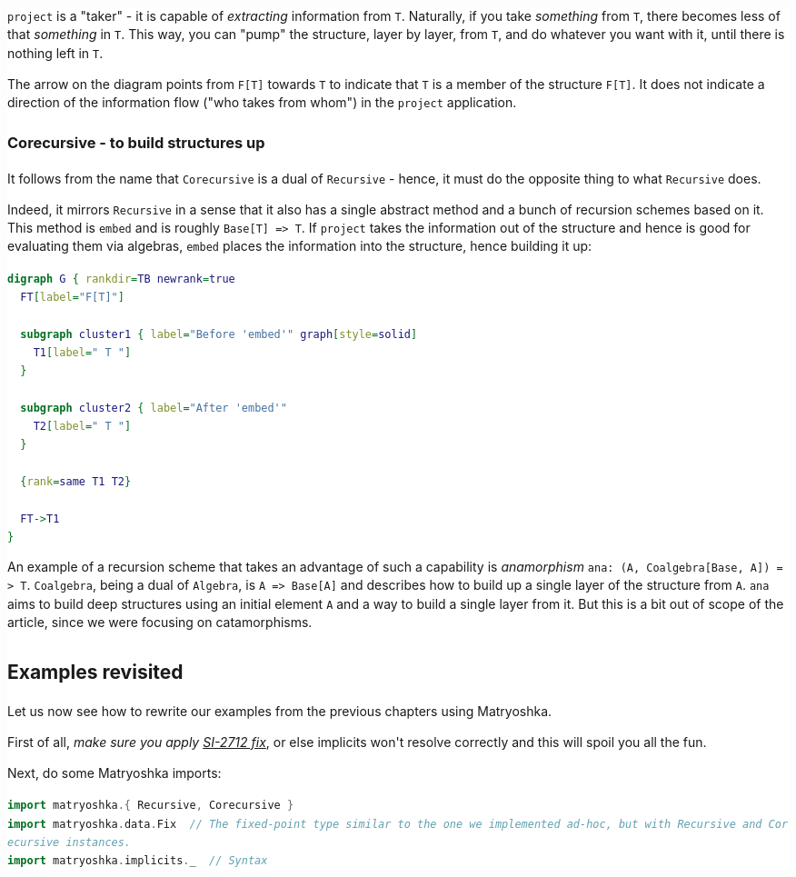 `project` is a "taker" - it is capable of *extracting* information from `T`. Naturally, if you take *something* from `T`, there becomes less of that *something* in `T`. This way, you can "pump" the structure, layer by layer, from `T`, and do whatever you want with it, until there is nothing left in `T`.

The arrow on the diagram points from `F[T]` towards `T` to indicate that `T` is a member of the structure `F[T]`. It does not indicate a direction of the information flow ("who takes from whom") in the `project` application.

### Corecursive - to build structures up
It follows from the name that `Corecursive` is a dual of `Recursive` - hence, it must do the opposite thing to what `Recursive` does.

Indeed, it mirrors `Recursive` in a sense that it also has a single abstract method and a bunch of recursion schemes based on it. This method is `embed` and is roughly `Base[T] => T`. If `project` takes the information out of the structure and hence is good for evaluating them via algebras, `embed` places the information into the structure, hence building it up:

```dot
digraph G { rankdir=TB newrank=true
  FT[label="F[T]"]

  subgraph cluster1 { label="Before 'embed'" graph[style=solid]
    T1[label=" T "]
  }

  subgraph cluster2 { label="After 'embed'"
    T2[label=" T "]
  }

  {rank=same T1 T2}

  FT->T1
}
```

An example of a recursion scheme that takes an advantage of such a capability is *anamorphism* `ana: (A, Coalgebra[Base, A]) => T`. `Coalgebra`, being a dual of `Algebra`, is `A => Base[A]` and describes how to build up a single layer of the structure from `A`. `ana` aims to build deep structures using an initial element `A` and a way to build a single layer from it. But this is a bit out of scope of the article, since we were focusing on catamorphisms.

## Examples revisited
Let us now see how to rewrite our examples from the previous chapters using Matryoshka.

First of all, *make sure you apply [SI-2712 fix](https://github.com/milessabin/si2712fix-plugin)*, or else implicits won't resolve correctly and this will spoil you all the fun.

Next, do some Matryoshka imports:

```scala
import matryoshka.{ Recursive, Corecursive }
import matryoshka.data.Fix  // The fixed-point type similar to the one we implemented ad-hoc, but with Recursive and Corecursive instances.
import matryoshka.implicits._  // Syntax
```


[^1]: [https://twitter.com/headinthebox/status/384105824315928577?lang=en](https://twitter.com/headinthebox/status/384105824315928577?lang=en)
[^3]: [Matryoshka definition](https://github.com/slamdata/matryoshka/blob/8dbabe9a9c21158abdb1d4d5ff2fe7a1f416f1d6/core/shared/src/main/scala/matryoshka/package.scala#L53)
[^4]: [https://en.wikipedia.org/wiki/F-algebra](https://en.wikipedia.org/wiki/F-algebra)
[^2]: [http://citeseerx.ist.psu.edu/viewdoc/summary?doi=10.1.1.41.125](http://citeseerx.ist.psu.edu/viewdoc/summary?doi=10.1.1.41.125)